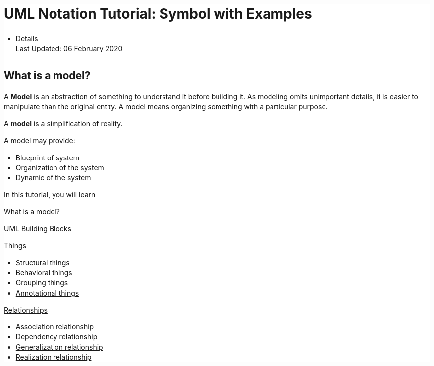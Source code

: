 <div class="item-page" itemscope="" itemtype="https://schema.org/Article">

<div class="page-header">

# UML Notation Tutorial: Symbol with Examples

</div>

  - Details  
    <span class="icon-calendar" aria-hidden="true"></span> Last Updated:
    06 February 2020

<div itemprop="articleBody">

<div>

<div class="top-ads-boxes" style="float:left;padding-right:6px;">

<div id="div-gpt-ad-1565016699961-0">

</div>

</div>

</div>

## <span id="1"></span>What is a model?

A **Model** is an abstraction of something to understand it before
building it. As modeling omits unimportant details, it is easier to
manipulate than the original entity. A model means organizing something
with a particular purpose.

A **model** is a simplification of reality.

A model may provide:

  - Blueprint of system
  - Organization of the system
  - Dynamic of the system

In this tutorial, you will learn

[What is a model?](#1)

[UML Building Blocks](#2)

[Things](#3)

  - [Structural things](#4)
  - [Behavioral things](#5)
  - [Grouping things](#6)
  - [Annotational things](#7)

[Relationships](#8)

  - [Association relationship](#9)
  - [Dependency relationship](#10)
  - [Generalization relationship](#11)
  - [Realization relationship](#12)
